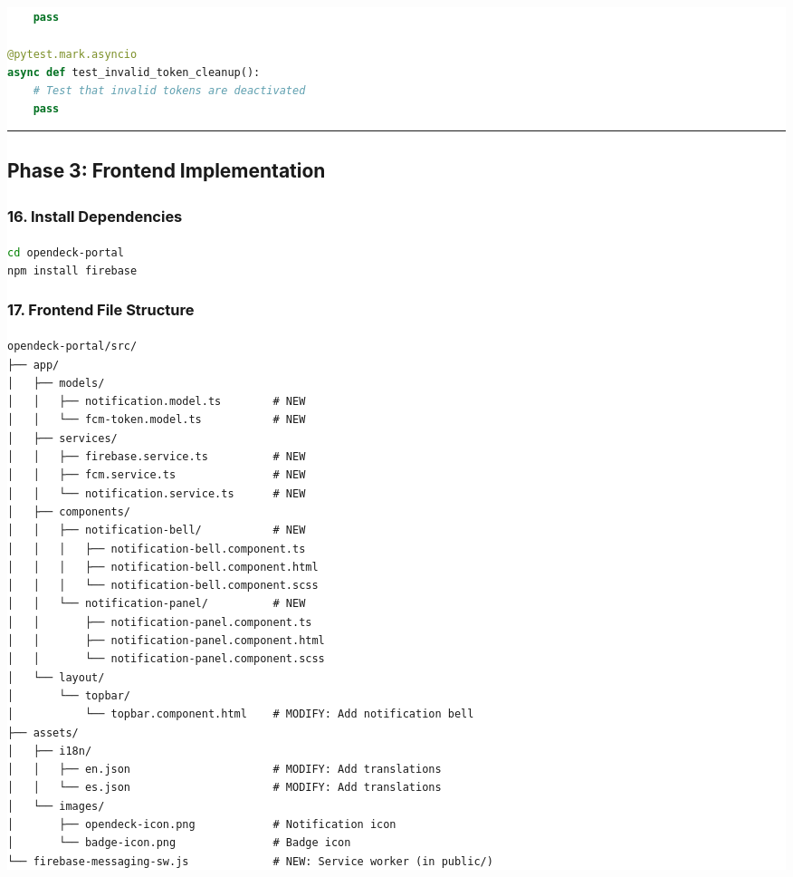 ```python
    pass

@pytest.mark.asyncio
async def test_invalid_token_cleanup():
    # Test that invalid tokens are deactivated
    pass
```

---

## Phase 3: Frontend Implementation

### 16. Install Dependencies

```bash
cd opendeck-portal
npm install firebase
```

### 17. Frontend File Structure

```
opendeck-portal/src/
├── app/
│   ├── models/
│   │   ├── notification.model.ts        # NEW
│   │   └── fcm-token.model.ts           # NEW
│   ├── services/
│   │   ├── firebase.service.ts          # NEW
│   │   ├── fcm.service.ts               # NEW
│   │   └── notification.service.ts      # NEW
│   ├── components/
│   │   ├── notification-bell/           # NEW
│   │   │   ├── notification-bell.component.ts
│   │   │   ├── notification-bell.component.html
│   │   │   └── notification-bell.component.scss
│   │   └── notification-panel/          # NEW
│   │       ├── notification-panel.component.ts
│   │       ├── notification-panel.component.html
│   │       └── notification-panel.component.scss
│   └── layout/
│       └── topbar/
│           └── topbar.component.html    # MODIFY: Add notification bell
├── assets/
│   ├── i18n/
│   │   ├── en.json                      # MODIFY: Add translations
│   │   └── es.json                      # MODIFY: Add translations
│   └── images/
│       ├── opendeck-icon.png            # Notification icon
│       └── badge-icon.png               # Badge icon
└── firebase-messaging-sw.js             # NEW: Service worker (in public/)
```
